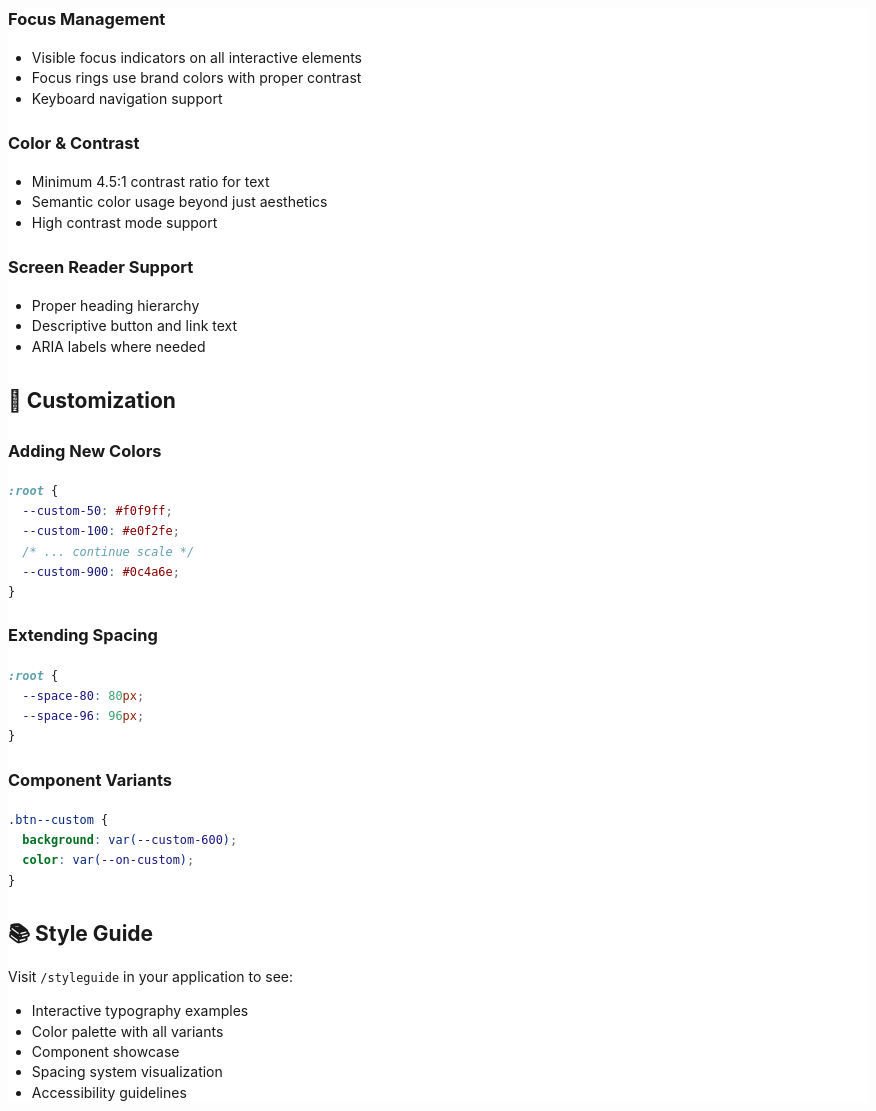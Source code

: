### Focus Management
- Visible focus indicators on all interactive elements
- Focus rings use brand colors with proper contrast
- Keyboard navigation support

### Color & Contrast
- Minimum 4.5:1 contrast ratio for text
- Semantic color usage beyond just aesthetics
- High contrast mode support

### Screen Reader Support
- Proper heading hierarchy
- Descriptive button and link text
- ARIA labels where needed

## 🔧 Customization

### Adding New Colors
```css
:root {
  --custom-50: #f0f9ff;
  --custom-100: #e0f2fe;
  /* ... continue scale */
  --custom-900: #0c4a6e;
}
```

### Extending Spacing
```css
:root {
  --space-80: 80px;
  --space-96: 96px;
}
```

### Component Variants
```css
.btn--custom {
  background: var(--custom-600);
  color: var(--on-custom);
}
```

## 📚 Style Guide

Visit `/styleguide` in your application to see:
- Interactive typography examples
- Color palette with all variants
- Component showcase
- Spacing system visualization
- Accessibility guidelines
